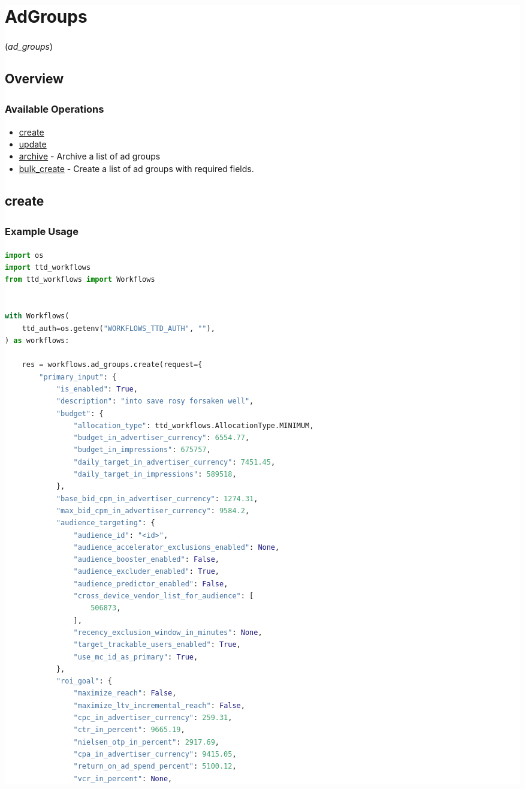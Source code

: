 # AdGroups
(*ad_groups*)

## Overview

### Available Operations

* [create](#create)
* [update](#update)
* [archive](#archive) - Archive a list of ad groups
* [bulk_create](#bulk_create) - Create a list of ad groups with required fields.

## create

### Example Usage

```python
import os
import ttd_workflows
from ttd_workflows import Workflows


with Workflows(
    ttd_auth=os.getenv("WORKFLOWS_TTD_AUTH", ""),
) as workflows:

    res = workflows.ad_groups.create(request={
        "primary_input": {
            "is_enabled": True,
            "description": "into save rosy forsaken well",
            "budget": {
                "allocation_type": ttd_workflows.AllocationType.MINIMUM,
                "budget_in_advertiser_currency": 6554.77,
                "budget_in_impressions": 675757,
                "daily_target_in_advertiser_currency": 7451.45,
                "daily_target_in_impressions": 589518,
            },
            "base_bid_cpm_in_advertiser_currency": 1274.31,
            "max_bid_cpm_in_advertiser_currency": 9584.2,
            "audience_targeting": {
                "audience_id": "<id>",
                "audience_accelerator_exclusions_enabled": None,
                "audience_booster_enabled": False,
                "audience_excluder_enabled": True,
                "audience_predictor_enabled": False,
                "cross_device_vendor_list_for_audience": [
                    506873,
                ],
                "recency_exclusion_window_in_minutes": None,
                "target_trackable_users_enabled": True,
                "use_mc_id_as_primary": True,
            },
            "roi_goal": {
                "maximize_reach": False,
                "maximize_ltv_incremental_reach": False,
                "cpc_in_advertiser_currency": 259.31,
                "ctr_in_percent": 9665.19,
                "nielsen_otp_in_percent": 2917.69,
                "cpa_in_advertiser_currency": 9415.05,
                "return_on_ad_spend_percent": 5100.12,
                "vcr_in_percent": None,
```